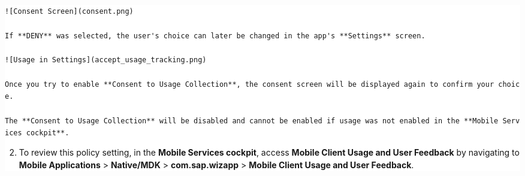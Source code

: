     ![Consent Screen](consent.png)

    If **DENY** was selected, the user's choice can later be changed in the app's **Settings** screen.

    ![Usage in Settings](accept_usage_tracking.png)

    Once you try to enable **Consent to Usage Collection**, the consent screen will be displayed again to confirm your choice.

    The **Consent to Usage Collection** will be disabled and cannot be enabled if usage was not enabled in the **Mobile Services cockpit**.

2. To review this policy setting, in the **Mobile Services cockpit**, access **Mobile Client Usage and User Feedback** by navigating to **Mobile Applications** > **Native/MDK** > **com.sap.wizapp** > **Mobile Client Usage and User Feedback**.
